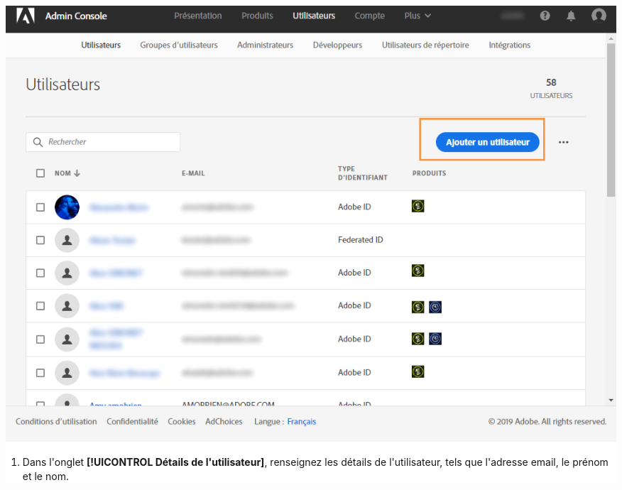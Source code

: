    ![](assets/create_user_2.png)

1. Dans l&#39;onglet **[!UICONTROL Détails de l&#39;utilisateur]**, renseignez les détails de l&#39;utilisateur, tels que l&#39;adresse email, le prénom et le nom.
